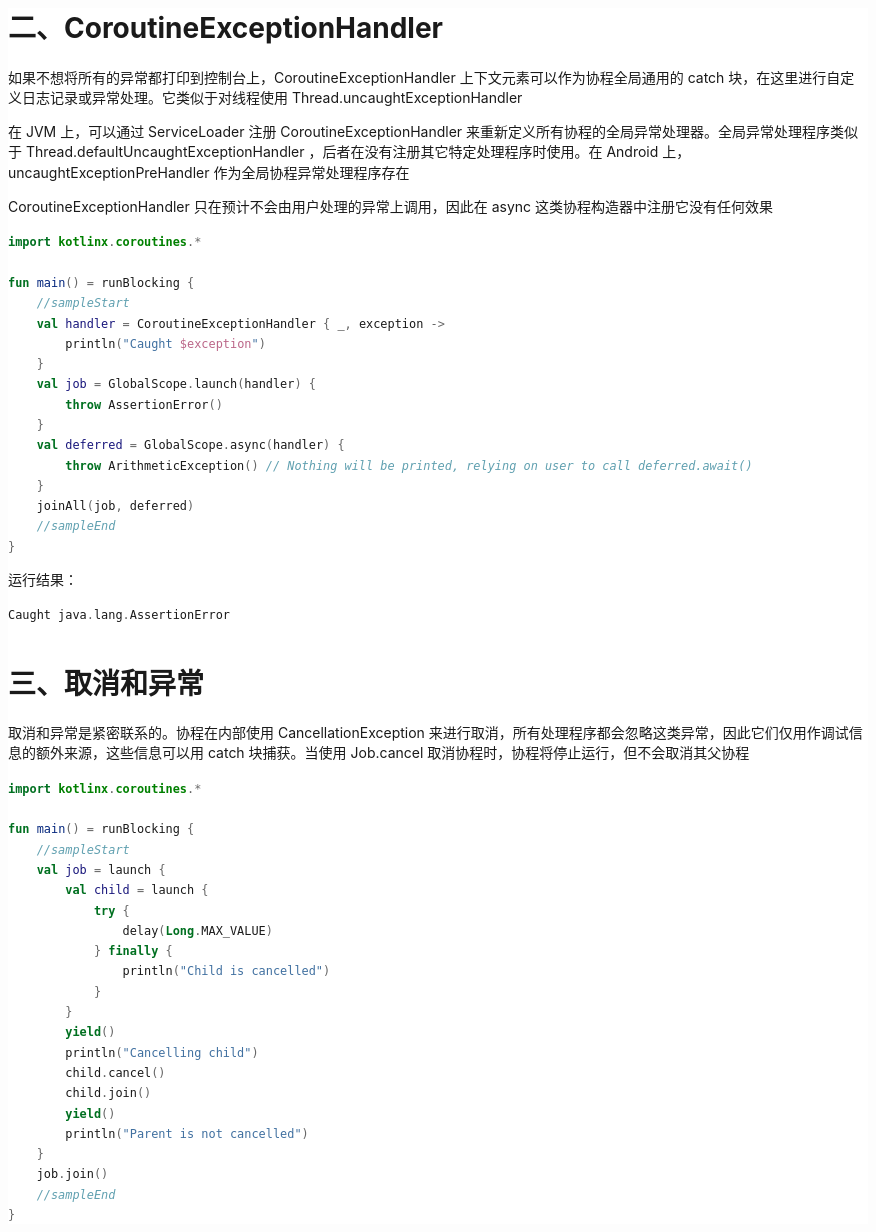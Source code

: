 # 二、CoroutineExceptionHandler

如果不想将所有的异常都打印到控制台上，CoroutineExceptionHandler 上下文元素可以作为协程全局通用的 catch 块，在这里进行自定义日志记录或异常处理。它类似于对线程使用 Thread.uncaughtExceptionHandler

在 JVM 上，可以通过 ServiceLoader 注册 CoroutineExceptionHandler 来重新定义所有协程的全局异常处理器。全局异常处理程序类似于 Thread.defaultUncaughtExceptionHandler ，后者在没有注册其它特定处理程序时使用。在 Android 上，uncaughtExceptionPreHandler 作为全局协程异常处理程序存在

CoroutineExceptionHandler 只在预计不会由用户处理的异常上调用，因此在 async  这类协程构造器中注册它没有任何效果

```kotlin
import kotlinx.coroutines.*

fun main() = runBlocking {
    //sampleStart
    val handler = CoroutineExceptionHandler { _, exception -> 
        println("Caught $exception") 
    }
    val job = GlobalScope.launch(handler) {
        throw AssertionError()
    }
    val deferred = GlobalScope.async(handler) {
        throw ArithmeticException() // Nothing will be printed, relying on user to call deferred.await()
    }
    joinAll(job, deferred)
    //sampleEnd    
}
```

运行结果：

```kotlin
Caught java.lang.AssertionError
```

# 三、取消和异常

取消和异常是紧密联系的。协程在内部使用 CancellationException 来进行取消，所有处理程序都会忽略这类异常，因此它们仅用作调试信息的额外来源，这些信息可以用 catch 块捕获。当使用 Job.cancel 取消协程时，协程将停止运行，但不会取消其父协程

```kotlin
import kotlinx.coroutines.*

fun main() = runBlocking {
    //sampleStart
    val job = launch {
        val child = launch {
            try {
                delay(Long.MAX_VALUE)
            } finally {
                println("Child is cancelled")
            }
        }
        yield()
        println("Cancelling child")
        child.cancel()
        child.join()
        yield()
        println("Parent is not cancelled")
    }
    job.join()
    //sampleEnd    
}
```
